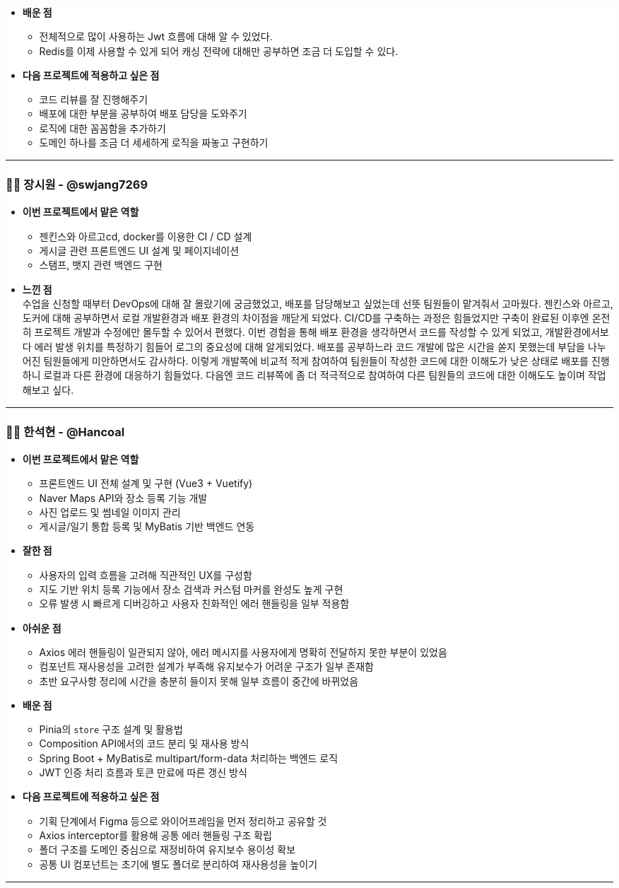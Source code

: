 - **배운 점**
  - 전체적으로 많이 사용하는 Jwt 흐름에 대해 알 수 있었다.
  - Redis를 이제 사용할 수 있게 되어 캐싱 전략에 대해만 공부하면 조금 더 도입할 수 있다.

- **다음 프로젝트에 적용하고 싶은 점**
  - 코드 리뷰를 잘 진행해주기
  - 배포에 대한 부분을 공부하여 배포 담당을 도와주기
  - 로직에 대한 꼼꼼함을 추가하기
  - 도메인 하나를 조금 더 세세하게 로직을 짜놓고 구현하기

---

### 🙋‍♀️ 장시원 - @swjang7269

- **이번 프로젝트에서 맡은 역할**
  - 젠킨스와 아르고cd, docker를 이용한 CI / CD 설계
  - 게시글 관련 프론트엔드 UI 설계 및 페이지네이션
  - 스탬프, 뱃지 관련 백엔드 구현

- **느낀 점**   
수업을 신청할 때부터 DevOps에 대해 잘 몰랐기에 궁금했었고, 배포를 담당해보고 싶었는데 선뜻 팀원들이 맡겨줘서 고마웠다. 젠킨스와 아르고, 도커에 대해 공부하면서 로컬 개발환경과 배포 환경의 차이점을 깨닫게 되었다.
CI/CD를 구축하는 과정은 힘들었지만 구축이 완료된 이후엔 온전히 프로젝트 개발과 수정에만 몰두할 수 있어서 편했다.
이번 경험을 통해 배포 환경을 생각하면서 코드를 작성할 수 있게 되었고, 개발환경에서보다 에러 발생 위치를 특정하기 힘들어 로그의 중요성에 대해 알게되었다. 배포를 공부하느라 코드 개발에 많은 시간을 쏟지 못했는데 부담을 나누어진 팀원들에게 미안하면서도 감사하다.
이렇게 개발쪽에 비교적 적게 참여하여 팀원들이 작성한 코드에 대한 이해도가 낮은 상태로 배포를 진행하니 로컬과 다른 환경에 대응하기 힘들었다.
다음엔 코드 리뷰쪽에 좀 더 적극적으로 참여하여 다른 팀원들의 코드에 대한 이해도도 높이며 작업해보고 싶다.

---

### 🙋‍♀️ 한석현 - @Hancoal

- **이번 프로젝트에서 맡은 역할**
  - 프론트엔드 UI 전체 설계 및 구현 (Vue3 + Vuetify)
  - Naver Maps API와 장소 등록 기능 개발
  - 사진 업로드 및 썸네일 이미지 관리
  - 게시글/일기 통합 등록 및 MyBatis 기반 백엔드 연동

- **잘한 점**
  - 사용자의 입력 흐름을 고려해 직관적인 UX를 구성함
  - 지도 기반 위치 등록 기능에서 장소 검색과 커스텀 마커를 완성도 높게 구현
  - 오류 발생 시 빠르게 디버깅하고 사용자 친화적인 에러 핸들링을 일부 적용함

- **아쉬운 점**
  - Axios 에러 핸들링이 일관되지 않아, 에러 메시지를 사용자에게 명확히 전달하지 못한 부분이 있었음
  - 컴포넌트 재사용성을 고려한 설계가 부족해 유지보수가 어려운 구조가 일부 존재함
  - 초반 요구사항 정리에 시간을 충분히 들이지 못해 일부 흐름이 중간에 바뀌었음

- **배운 점**
  - Pinia의 `store` 구조 설계 및 활용법
  - Composition API에서의 코드 분리 및 재사용 방식
  - Spring Boot + MyBatis로 multipart/form-data 처리하는 백엔드 로직
  - JWT 인증 처리 흐름과 토큰 만료에 따른 갱신 방식

- **다음 프로젝트에 적용하고 싶은 점**
  - 기획 단계에서 Figma 등으로 와이어프레임을 먼저 정리하고 공유할 것
  - Axios interceptor를 활용해 공통 에러 핸들링 구조 확립
  - 폴더 구조를 도메인 중심으로 재정비하여 유지보수 용이성 확보
  - 공통 UI 컴포넌트는 초기에 별도 폴더로 분리하여 재사용성을 높이기
---
